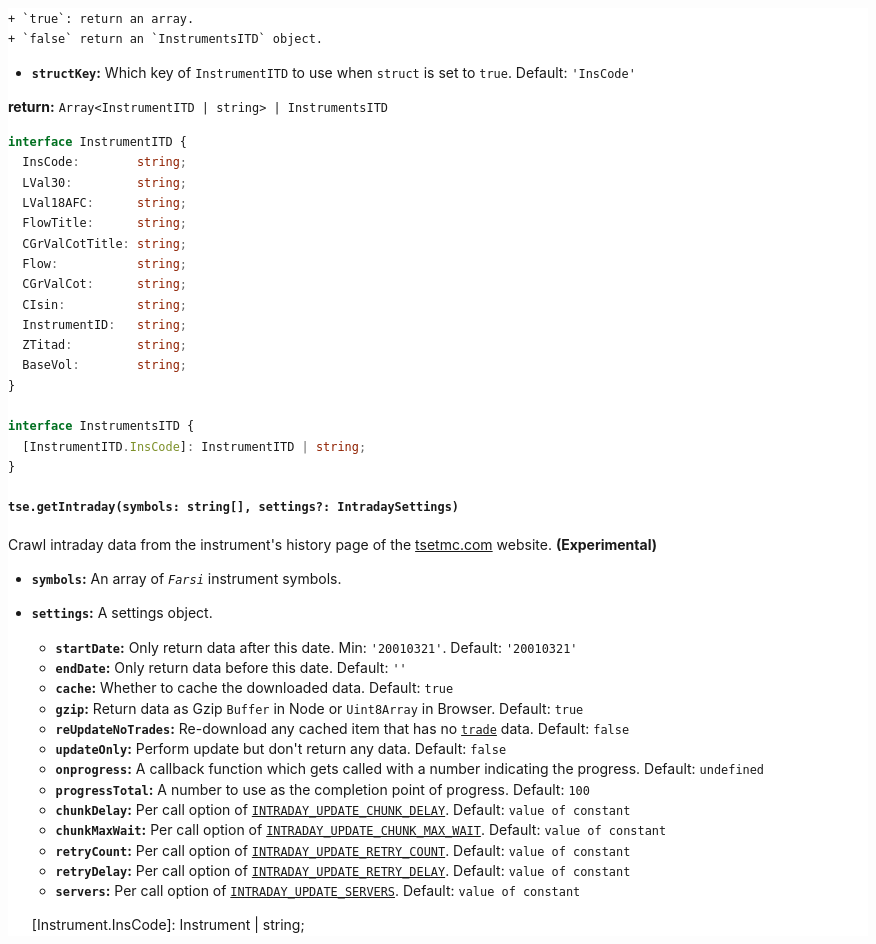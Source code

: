 	+ `true`: return an array.
	+ `false` return an `InstrumentsITD` object.
- **`structKey`:** Which key of `InstrumentITD` to use when `struct` is set to `true`. Default: `'InsCode'`

**return:** `Array<InstrumentITD | string> | InstrumentsITD`  

```typescript
interface InstrumentITD {
  InsCode:        string;
  LVal30:         string;
  LVal18AFC:      string;
  FlowTitle:      string;
  CGrValCotTitle: string;
  Flow:           string;
  CGrValCot:      string;
  CIsin:          string;
  InstrumentID:   string;
  ZTitad:         string;
  BaseVol:        string;
}

interface InstrumentsITD {
  [InstrumentITD.InsCode]: InstrumentITD | string;
}
```
#### `tse.getIntraday(symbols: string[], settings?: IntradaySettings)`
Crawl intraday data from the instrument's history page of the [tsetmc.com](http://tsetmc.com) website. **(Experimental)**
- **`symbols`:** An array of *`Farsi`* instrument symbols.  
- **`settings`:** A settings object.
	+ **`startDate`:** Only return data after this date. Min: `'20010321'`. Default: `'20010321'`
	+ **`endDate`:** Only return data before this date. Default: `''`
	+ **`cache`:** Whether to cache the downloaded data. Default: `true`
	+ **`gzip`:** Return data as Gzip `Buffer` in Node or `Uint8Array` in Browser. Default: `true`
	+ **`reUpdateNoTrades`:** Re-download any cached item that has no [`trade`](#trade) data. Default: `false`
	+ **`updateOnly`:** Perform update but don't return any data. Default: `false`
	+ **`onprogress`:** A callback function which gets called with a number indicating the progress. Default: `undefined`
	+ **`progressTotal`:** A number to use as the completion point of progress. Default: `100`
	+ **`chunkDelay`:** Per call option of [`INTRADAY_UPDATE_CHUNK_DELAY`](#tseintraday_update_chunk_delay). Default: `value of constant`
	+ **`chunkMaxWait`:** Per call option of [`INTRADAY_UPDATE_CHUNK_MAX_WAIT`](#tseintraday_update_chunk_max_wait). Default: `value of constant`
	+ **`retryCount`:** Per call option of [`INTRADAY_UPDATE_RETRY_COUNT`](#tseintraday_update_retry_count). Default: `value of constant`
	+ **`retryDelay`:** Per call option of [`INTRADAY_UPDATE_RETRY_DELAY`](#tseintraday_update_retry_delay). Default: `value of constant`
	+ **`servers`:** Per call option of [`INTRADAY_UPDATE_SERVERS`](#tseintraday_update_servers). Default: `value of constant`


  [Instrument.InsCode]: Instrument | string;